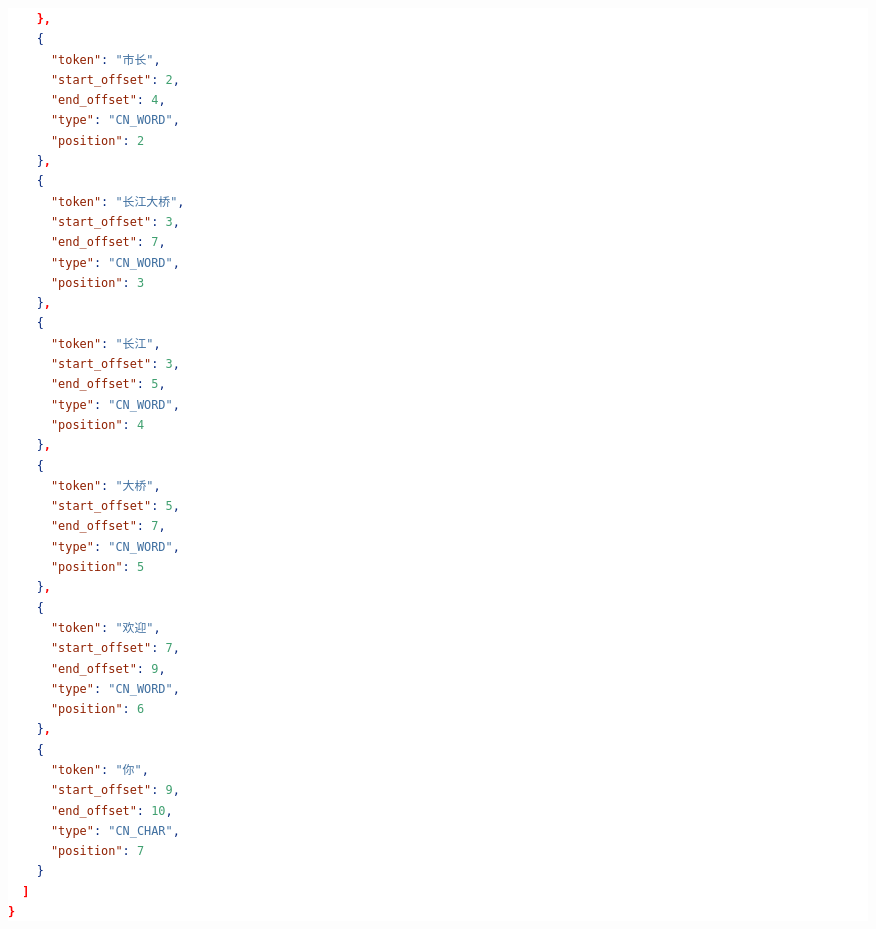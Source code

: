 ```json
    },
    {
      "token": "市长",
      "start_offset": 2,
      "end_offset": 4,
      "type": "CN_WORD",
      "position": 2
    },
    {
      "token": "长江大桥",
      "start_offset": 3,
      "end_offset": 7,
      "type": "CN_WORD",
      "position": 3
    },
    {
      "token": "长江",
      "start_offset": 3,
      "end_offset": 5,
      "type": "CN_WORD",
      "position": 4
    },
    {
      "token": "大桥",
      "start_offset": 5,
      "end_offset": 7,
      "type": "CN_WORD",
      "position": 5
    },
    {
      "token": "欢迎",
      "start_offset": 7,
      "end_offset": 9,
      "type": "CN_WORD",
      "position": 6
    },
    {
      "token": "你",
      "start_offset": 9,
      "end_offset": 10,
      "type": "CN_CHAR",
      "position": 7
    }
  ]
}
```
